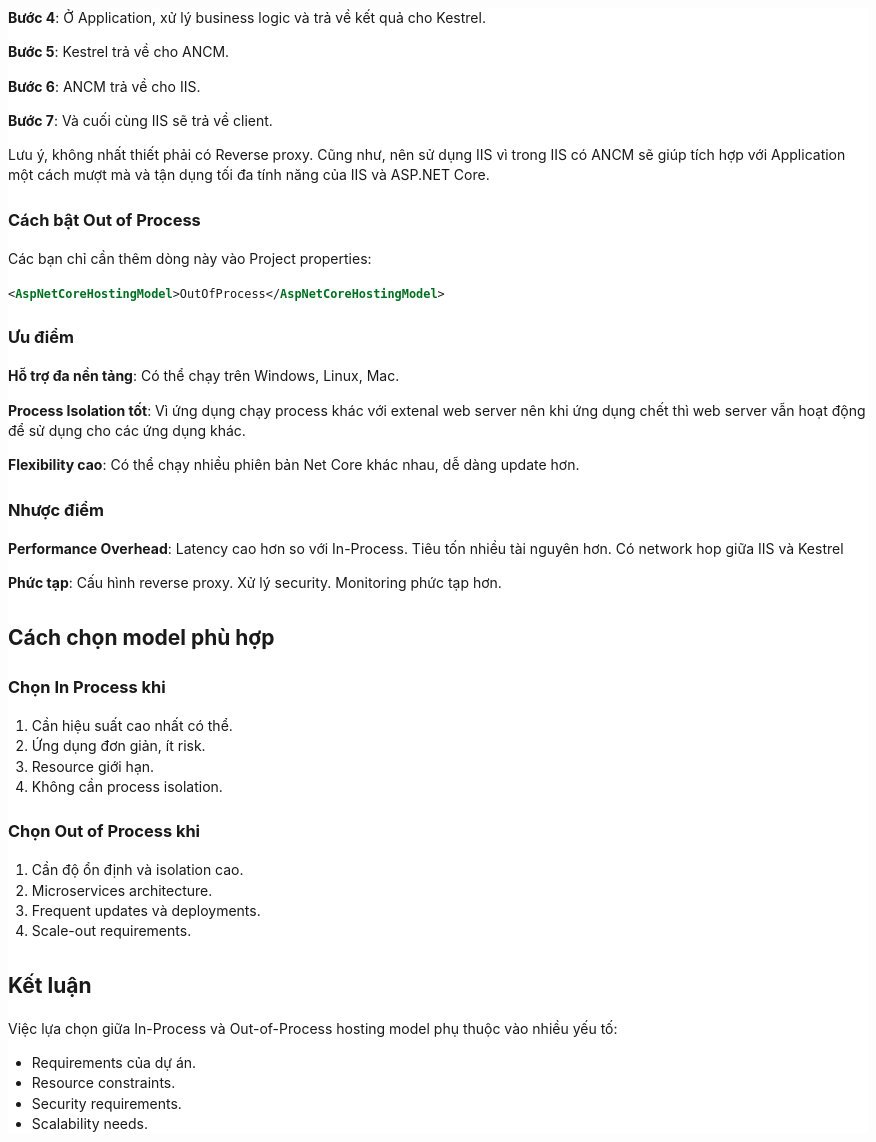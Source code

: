 **Bước 4**: Ở Application, xử lý business logic và trả về kết quả cho Kestrel.

**Bước 5**: Kestrel trả về cho ANCM.

**Bước 6**: ANCM trả về cho IIS.

**Bước 7**: Và cuối cùng IIS sẽ trả về client.

Lưu ý, không nhất thiết phải có Reverse proxy. Cũng như, nên sử dụng IIS vì trong IIS có ANCM sẽ giúp tích hợp với Application một cách mượt mà và tận dụng tối đa tính năng của IIS và ASP.NET Core.

### Cách bật Out of Process

Các bạn chỉ cần thêm dòng này vào Project properties:
```xml
<AspNetCoreHostingModel>OutOfProcess</AspNetCoreHostingModel>
```
### Ưu điểm

**Hỗ trợ đa nền tảng**: Có thể chạy trên Windows, Linux, Mac.

**Process Isolation tốt**: Vì ứng dụng chạy process khác với extenal web server nên khi ứng dụng chết thì web server vẫn hoạt động để sử dụng cho các ứng dụng khác.

**Flexibility cao**: Có thể chạy nhiều phiên bản Net Core khác nhau, dễ dàng update hơn.

### Nhược điểm

**Performance Overhead**: Latency cao hơn so với In-Process. Tiêu tốn nhiều tài nguyên hơn. Có network hop giữa IIS và Kestrel

**Phức tạp**: Cấu hình reverse proxy. Xử lý security. Monitoring phức tạp hơn.

Cách chọn model phù hợp
-----------------------

### Chọn In Process khi

1.  Cần hiệu suất cao nhất có thể.
2.  Ứng dụng đơn giản, ít risk.
3.  Resource giới hạn.
4.  Không cần process isolation.

### Chọn Out of Process khi

1.  Cần độ ổn định và isolation cao.
2.  Microservices architecture.
3.  Frequent updates và deployments.
4.  Scale-out requirements.

Kết luận
--------

Việc lựa chọn giữa In-Process và Out-of-Process hosting model phụ thuộc vào nhiều yếu tố:  

*   Requirements của dự án.
*   Resource constraints.
*   Security requirements.
*   Scalability needs.
